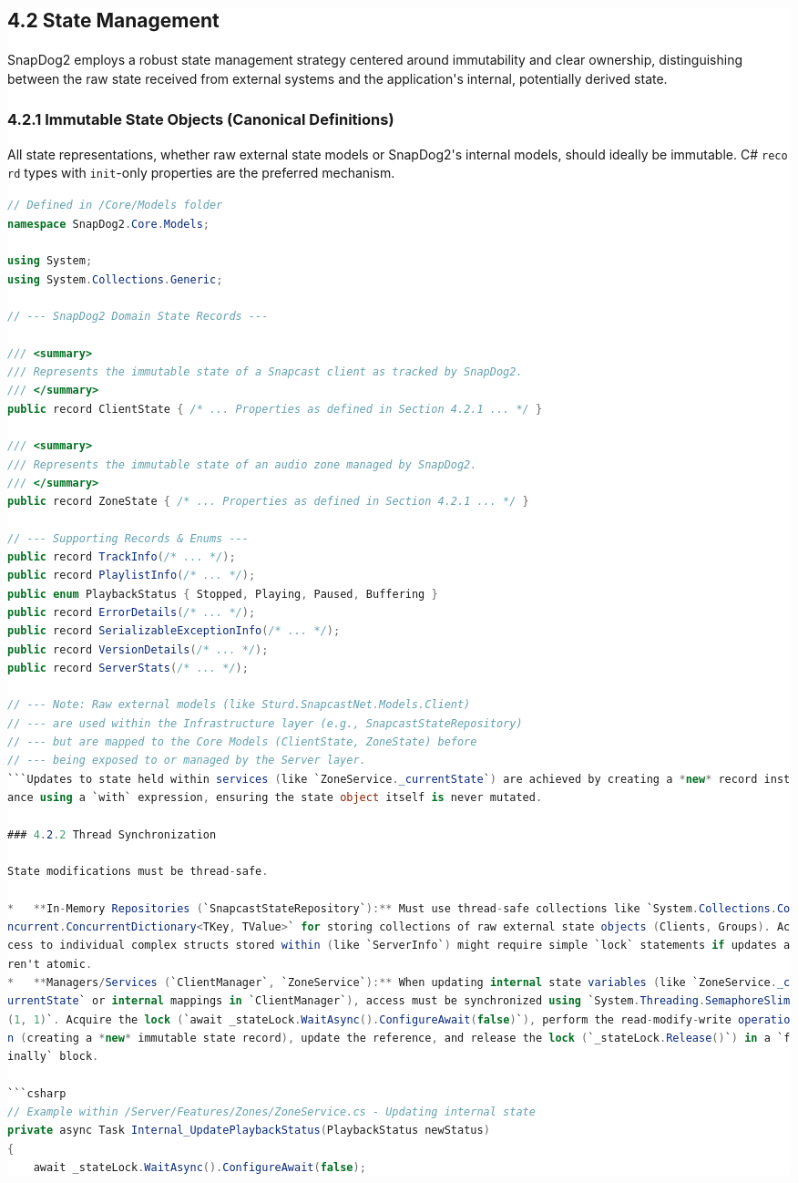 ## 4.2 State Management

SnapDog2 employs a robust state management strategy centered around immutability and clear ownership, distinguishing between the raw state received from external systems and the application's internal, potentially derived state.

### 4.2.1 Immutable State Objects (Canonical Definitions)

All state representations, whether raw external state models or SnapDog2's internal models, should ideally be immutable. C# `record` types with `init`-only properties are the preferred mechanism.

```csharp
// Defined in /Core/Models folder
namespace SnapDog2.Core.Models;

using System;
using System.Collections.Generic;

// --- SnapDog2 Domain State Records ---

/// <summary>
/// Represents the immutable state of a Snapcast client as tracked by SnapDog2.
/// </summary>
public record ClientState { /* ... Properties as defined in Section 4.2.1 ... */ }

/// <summary>
/// Represents the immutable state of an audio zone managed by SnapDog2.
/// </summary>
public record ZoneState { /* ... Properties as defined in Section 4.2.1 ... */ }

// --- Supporting Records & Enums ---
public record TrackInfo(/* ... */);
public record PlaylistInfo(/* ... */);
public enum PlaybackStatus { Stopped, Playing, Paused, Buffering }
public record ErrorDetails(/* ... */);
public record SerializableExceptionInfo(/* ... */);
public record VersionDetails(/* ... */);
public record ServerStats(/* ... */);

// --- Note: Raw external models (like Sturd.SnapcastNet.Models.Client)
// --- are used within the Infrastructure layer (e.g., SnapcastStateRepository)
// --- but are mapped to the Core Models (ClientState, ZoneState) before
// --- being exposed to or managed by the Server layer.
```Updates to state held within services (like `ZoneService._currentState`) are achieved by creating a *new* record instance using a `with` expression, ensuring the state object itself is never mutated.

### 4.2.2 Thread Synchronization

State modifications must be thread-safe.

*   **In-Memory Repositories (`SnapcastStateRepository`):** Must use thread-safe collections like `System.Collections.Concurrent.ConcurrentDictionary<TKey, TValue>` for storing collections of raw external state objects (Clients, Groups). Access to individual complex structs stored within (like `ServerInfo`) might require simple `lock` statements if updates aren't atomic.
*   **Managers/Services (`ClientManager`, `ZoneService`):** When updating internal state variables (like `ZoneService._currentState` or internal mappings in `ClientManager`), access must be synchronized using `System.Threading.SemaphoreSlim(1, 1)`. Acquire the lock (`await _stateLock.WaitAsync().ConfigureAwait(false)`), perform the read-modify-write operation (creating a *new* immutable state record), update the reference, and release the lock (`_stateLock.Release()`) in a `finally` block.

```csharp
// Example within /Server/Features/Zones/ZoneService.cs - Updating internal state
private async Task Internal_UpdatePlaybackStatus(PlaybackStatus newStatus)
{
    await _stateLock.WaitAsync().ConfigureAwait(false);
```